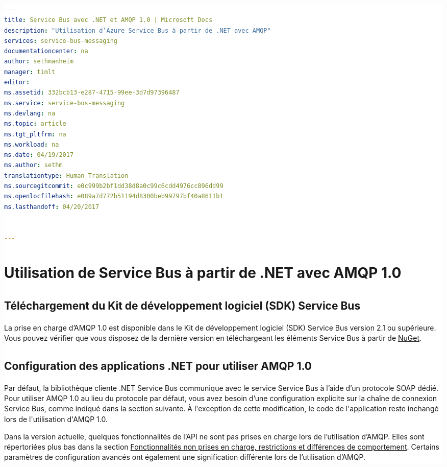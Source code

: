```yaml
---
title: Service Bus avec .NET et AMQP 1.0 | Microsoft Docs
description: "Utilisation d’Azure Service Bus à partir de .NET avec AMQP"
services: service-bus-messaging
documentationcenter: na
author: sethmanheim
manager: timlt
editor: 
ms.assetid: 332bcb13-e287-4715-99ee-3d7d97396487
ms.service: service-bus-messaging
ms.devlang: na
ms.topic: article
ms.tgt_pltfrm: na
ms.workload: na
ms.date: 04/19/2017
ms.author: sethm
translationtype: Human Translation
ms.sourcegitcommit: e0c999b2bf1dd38d8a0c99c6cdd4976cc896dd99
ms.openlocfilehash: e089a7d772b51194d8300beb99797bf40a8611b1
ms.lasthandoff: 04/20/2017


---
```

# <a name="using-service-bus-from-net-with-amqp-10"></a>Utilisation de Service Bus à partir de .NET avec AMQP 1.0

## <a name="downloading-the-service-bus-sdk"></a>Téléchargement du Kit de développement logiciel (SDK) Service Bus

La prise en charge d’AMQP 1.0 est disponible dans le Kit de développement logiciel (SDK) Service Bus version 2.1 ou supérieure. Vous pouvez vérifier que vous disposez de la dernière version en téléchargeant les éléments Service Bus à partir de [NuGet][NuGet].

## <a name="configuring-net-applications-to-use-amqp-10"></a>Configuration des applications .NET pour utiliser AMQP 1.0

Par défaut, la bibliothèque cliente .NET Service Bus communique avec le service Service Bus à l’aide d’un protocole SOAP dédié. Pour utiliser AMQP 1.0 au lieu du protocole par défaut, vous avez besoin d’une configuration explicite sur la chaîne de connexion Service Bus, comme indiqué dans la section suivante. À l'exception de cette modification, le code de l'application reste inchangé lors de l'utilisation d'AMQP 1.0.

Dans la version actuelle, quelques fonctionnalités de l’API ne sont pas prises en charge lors de l’utilisation d’AMQP. Elles sont répertoriées plus bas dans la section [Fonctionnalités non prises en charge, restrictions et différences de comportement](#unsupported-features-restrictions-and-behavioral-differences). Certains paramètres de configuration avancés ont également une signification différente lors de l’utilisation d’AMQP.


[Create a Service Bus namespace using the Azure portal]: service-bus-create-namespace-portal.md
[DataContractSerializer]: https://msdn.microsoft.com/library/system.runtime.serialization.datacontractserializer.aspx
[BrokeredMessage]: /dotnet/api/microsoft.servicebus.messaging.brokeredmessage?view=azureservicebus-4.0.0
[Microsoft.ServiceBus.Messaging.MessagingFactory.AcceptMessageSession]: /dotnet/api/microsoft.servicebus.messaging.messagingfactory.acceptmessagesession?view=azureservicebus-4.0.0#Microsoft_ServiceBus_Messaging_MessagingFactory_AcceptMessageSession
[OperationTimeout]: /dotnet/api/microsoft.servicebus.messaging.messagingfactorysettings.operationtimeout?view=azureservicebus-4.0.0#Microsoft_ServiceBus_Messaging_MessagingFactorySettings_OperationTimeout
[NuGet]: http://nuget.org/packages/WindowsAzure.ServiceBus/
[Azure portal]: https://portal.azure.com
[Vue d’ensemble d’AMQP de Service Bus]: service-bus-amqp-overview.md
[Prise en charge d’AMQP 1.0 dans les rubriques et files d’attente partitionnées Service Bus]: service-bus-partitioned-queues-and-topics-amqp-overview.md
[AMQP dans Service Bus pour Windows Server]: https://msdn.microsoft.com/library/dn574799.aspx